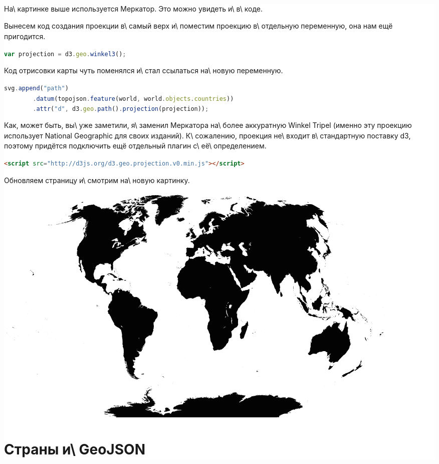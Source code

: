На\ картинке выше используется Меркатор. Это можно увидеть и\ в\ коде.

Вынесем код создания проекции в\ самый верх и\ поместим проекцию в\ отдельную переменную, она нам ещё пригодится.

~~~~~javascript
var projection = d3.geo.winkel3();
~~~~~

Код отрисовки карты чуть поменялся и\ стал ссылаться на\ новую переменную.

~~~~~javascript
svg.append("path")
        .datum(topojson.feature(world, world.objects.countries))
        .attr("d", d3.geo.path().projection(projection));
~~~~~

Как, может быть, вы\ уже заметили, я\ заменил Меркатора на\ более аккуратную Winkel Tripel (именно эту проекцию
использует National Geographic для своих изданий). К\ сожалению, проекция не\ входит в\ стандартную поставку d3, поэтому
придётся подключить ещё отдельный плагин с\ её\ определением.

~~~~~html
<script src="http://d3js.org/d3.geo.projection.v0.min.js"></script>
~~~~~

Обновляем страницу и\ смотрим на\ новую картинку.

![[Результат][result02], [Исходники][source02]](/images/map-tutorial/map-02.png)

# Страны и\ GeoJSON


[Aitoff]: http://en.wikipedia.org/wiki/Aitoff_projection
[countries-download-link]: http://www.naturalearthdata.com/http//www.naturalearthdata.com/download/10m/cultural/ne_10m_admin_0_countries_lakes.zip
[d3]: http://d3js.org/
[data-link]: https://raw.githubusercontent.com/dikmax/dikmax.name-demos/master/map-tutorial/step10/data.json
[dBase]: http://en.wikipedia.org/wiki/DBase
[dbfconv]: http://dbfconv.com/
[Dymaxion]: https://ru.wikipedia.org/wiki/%D0%9F%D1%80%D0%BE%D0%B5%D0%BA%D1%86%D0%B8%D1%8F_%D0%94%D0%B8%D0%BC%D0%B0%D0%BA%D1%81%D0%B8%D0%BE%D0%BD
[earth]: http://www.naturalearthdata.com/downloads/
[earth-cultural]: http://www.naturalearthdata.com/downloads/10m-cultural-vectors/
[enter]: https://github.com/mbostock/d3/wiki/Selections#enter
[GDAL]: http://www.gdal.org/index.html
[goode]: https://ru.wikipedia.org/wiki/%D0%9F%D1%80%D0%BE%D0%B5%D0%BA%D1%86%D0%B8%D1%8F_%D0%93%D1%83%D0%B4%D0%B0
[GeoJSON]: http://geojson.org/
[map]: /map/
[merkator]: https://ru.wikipedia.org/wiki/%D0%9F%D1%80%D0%BE%D0%B5%D0%BA%D1%86%D0%B8%D1%8F_%D0%9C%D0%B5%D1%80%D0%BA%D0%B0%D1%82%D0%BE%D1%80%D0%B0
[mike]: http://bost.ocks.org/mike/
[node.js]: http://nodejs.org/
[oop]: /post/oopjs-2/
[result01]: /demos/map-tutorial/step01/
[result02]: /demos/map-tutorial/step02/
[result03]: /demos/map-tutorial/step03/
[result04]: /demos/map-tutorial/step04/
[result05]: /demos/map-tutorial/step05/
[result06]: /demos/map-tutorial/step06/
[result07]: /demos/map-tutorial/step07/
[result08]: /demos/map-tutorial/step08/
[result09]: /demos/map-tutorial/step09/
[result10]: /demos/map-tutorial/step10/
[result11]: /demos/map-tutorial/step11/
[result12]: /demos/map-tutorial/step12/
[result13]: /demos/map-tutorial/step13/
[result14]: /demos/map-tutorial/step14/
[result15]: /demos/map-tutorial/step15/
[result16]: /demos/map-tutorial/step16/
[result17]: /demos/map-tutorial/step17/
[result18]: /demos/map-tutorial/step18/
[Shapefile]: http://en.wikipedia.org/wiki/Shapefile
[source01]: https://github.com/dikmax/dikmax.name-demos/tree/master/map-tutorial/step01
[source02]: https://github.com/dikmax/dikmax.name-demos/tree/master/map-tutorial/step02
[source03]: https://github.com/dikmax/dikmax.name-demos/tree/master/map-tutorial/step03
[source04]: https://github.com/dikmax/dikmax.name-demos/tree/master/map-tutorial/step04
[source05]: https://github.com/dikmax/dikmax.name-demos/tree/master/map-tutorial/step05
[source06]: https://github.com/dikmax/dikmax.name-demos/tree/master/map-tutorial/step06
[source07]: https://github.com/dikmax/dikmax.name-demos/tree/master/map-tutorial/step07
[source08]: https://github.com/dikmax/dikmax.name-demos/tree/master/map-tutorial/step08
[source09]: https://github.com/dikmax/dikmax.name-demos/tree/master/map-tutorial/step09
[source10]: https://github.com/dikmax/dikmax.name-demos/tree/master/map-tutorial/step10
[source11]: https://github.com/dikmax/dikmax.name-demos/tree/master/map-tutorial/step11
[source12]: https://github.com/dikmax/dikmax.name-demos/tree/master/map-tutorial/step12
[source13]: https://github.com/dikmax/dikmax.name-demos/tree/master/map-tutorial/step13
[source14]: https://github.com/dikmax/dikmax.name-demos/tree/master/map-tutorial/step14
[source15]: https://github.com/dikmax/dikmax.name-demos/tree/master/map-tutorial/step15
[source16]: https://github.com/dikmax/dikmax.name-demos/tree/master/map-tutorial/step16
[source17]: https://github.com/dikmax/dikmax.name-demos/tree/master/map-tutorial/step17
[source18]: https://github.com/dikmax/dikmax.name-demos/tree/master/map-tutorial/step18
[states-download-link]: http://www.naturalearthdata.com/http//www.naturalearthdata.com/download/10m/cultural/ne_10m_admin_1_states_provinces_lakes.zip
[subunits-download-link]: http://www.naturalearthdata.com/http//www.naturalearthdata.com/download/10m/cultural/ne_10m_admin_0_map_subunits.zip
[TopoJSON]: https://github.com/topojson/topojson-specification/blob/master/README.md
[winkel]: http://en.wikipedia.org/wiki/Winkel_tripel_projection
